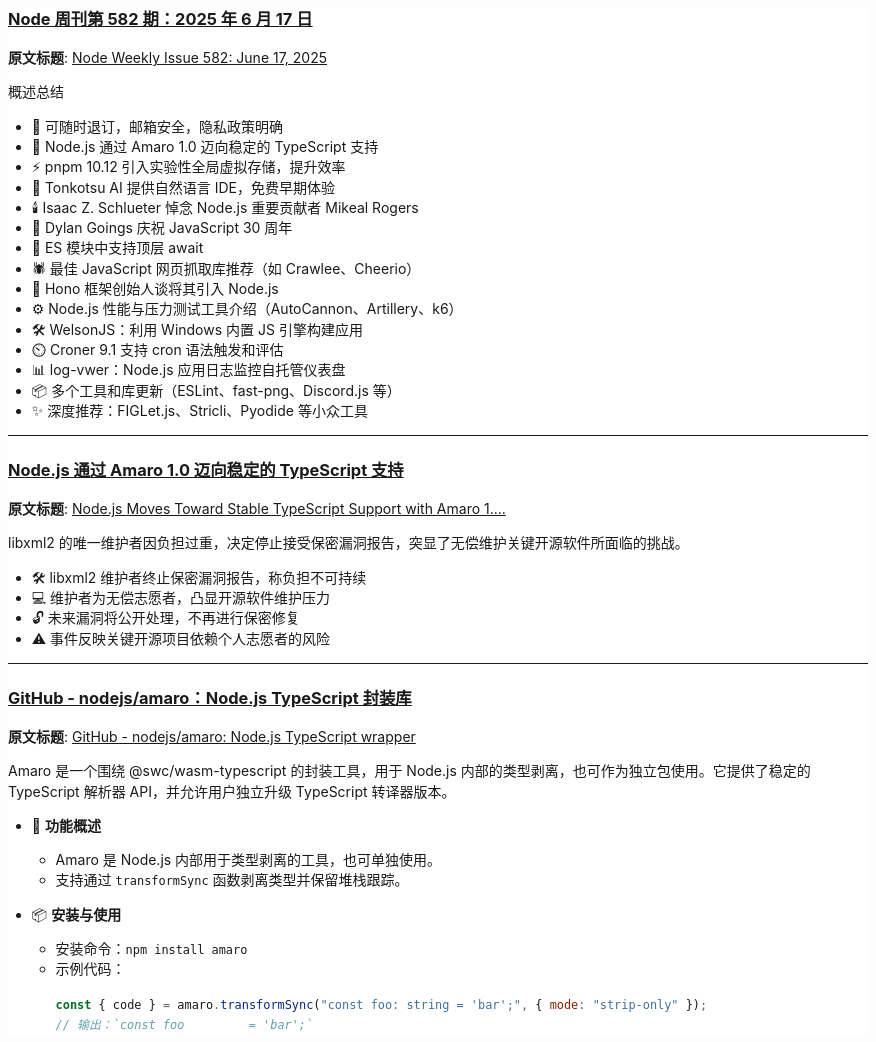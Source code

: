 ### [Node 周刊第 582 期：2025 年 6 月 17 日](https://nodeweekly.com/issues/582)

**原文标题**: [Node Weekly Issue 582: June 17, 2025](https://nodeweekly.com/issues/582)

概述总结  
- 📧 可随时退订，邮箱安全，隐私政策明确  
- 🚀 Node.js 通过 Amaro 1.0 迈向稳定的 TypeScript 支持  
- ⚡ pnpm 10.12 引入实验性全局虚拟存储，提升效率  
- 🤖 Tonkotsu AI 提供自然语言 IDE，免费早期体验  
- 🕯️ Isaac Z. Schlueter 悼念 Node.js 重要贡献者 Mikeal Rogers  
- 🎂 Dylan Goings 庆祝 JavaScript 30 周年  
- 📌 ES 模块中支持顶层 await  
- 🕷️ 最佳 JavaScript 网页抓取库推荐（如 Crawlee、Cheerio）  
- 🎥 Hono 框架创始人谈将其引入 Node.js  
- ⚙️ Node.js 性能与压力测试工具介绍（AutoCannon、Artillery、k6）  
- 🛠️ WelsonJS：利用 Windows 内置 JS 引擎构建应用  
- ⏲️ Croner 9.1 支持 cron 语法触发和评估  
- 📊 log-vwer：Node.js 应用日志监控自托管仪表盘  
- 📦 多个工具和库更新（ESLint、fast-png、Discord.js 等）  
- ✨ 深度推荐：FIGLet.js、Stricli、Pyodide 等小众工具

---

### [Node.js 通过 Amaro 1.0 迈向稳定的 TypeScript 支持](https://socket.dev/blog/node-js-moves-toward-stable-typescript-support-with-amaro-1-0)

**原文标题**: [Node.js Moves Toward Stable TypeScript Support with Amaro 1....](https://socket.dev/blog/node-js-moves-toward-stable-typescript-support-with-amaro-1-0)

libxml2 的唯一维护者因负担过重，决定停止接受保密漏洞报告，突显了无偿维护关键开源软件所面临的挑战。  

- 🛠️ libxml2 维护者终止保密漏洞报告，称负担不可持续  
- 💻 维护者为无偿志愿者，凸显开源软件维护压力  
- 🔓 未来漏洞将公开处理，不再进行保密修复  
- ⚠️ 事件反映关键开源项目依赖个人志愿者的风险

---

### [GitHub - nodejs/amaro：Node.js TypeScript 封装库](https://github.com/nodejs/amaro)

**原文标题**: [GitHub - nodejs/amaro: Node.js TypeScript wrapper](https://github.com/nodejs/amaro)

Amaro 是一个围绕 @swc/wasm-typescript 的封装工具，用于 Node.js 内部的类型剥离，也可作为独立包使用。它提供了稳定的 TypeScript 解析器 API，并允许用户独立升级 TypeScript 转译器版本。

- 🚀 **功能概述**  
  - Amaro 是 Node.js 内部用于类型剥离的工具，也可单独使用。  
  - 支持通过 `transformSync` 函数剥离类型并保留堆栈跟踪。  

- 📦 **安装与使用**  
  - 安装命令：`npm install amaro`  
  - 示例代码：  
    ```javascript
    const { code } = amaro.transformSync("const foo: string = 'bar';", { mode: "strip-only" });
    // 输出：`const foo         = 'bar';`
    ```  

